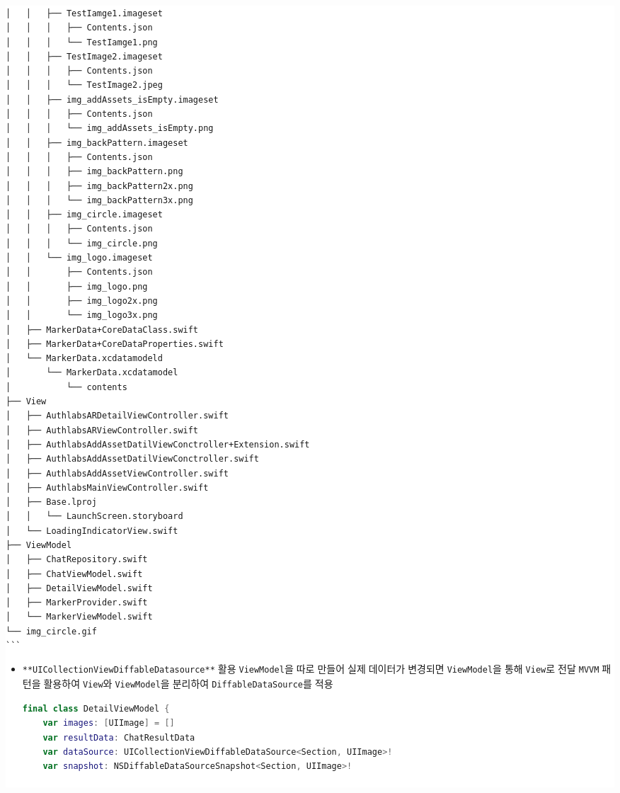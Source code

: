     │   │   ├── TestIamge1.imageset
    │   │   │   ├── Contents.json
    │   │   │   └── TestIamge1.png
    │   │   ├── TestImage2.imageset
    │   │   │   ├── Contents.json
    │   │   │   └── TestImage2.jpeg
    │   │   ├── img_addAssets_isEmpty.imageset
    │   │   │   ├── Contents.json
    │   │   │   └── img_addAssets_isEmpty.png
    │   │   ├── img_backPattern.imageset
    │   │   │   ├── Contents.json
    │   │   │   ├── img_backPattern.png
    │   │   │   ├── img_backPattern2x.png
    │   │   │   └── img_backPattern3x.png
    │   │   ├── img_circle.imageset
    │   │   │   ├── Contents.json
    │   │   │   └── img_circle.png
    │   │   └── img_logo.imageset
    │   │       ├── Contents.json
    │   │       ├── img_logo.png
    │   │       ├── img_logo2x.png
    │   │       └── img_logo3x.png
    │   ├── MarkerData+CoreDataClass.swift
    │   ├── MarkerData+CoreDataProperties.swift
    │   └── MarkerData.xcdatamodeld
    │       └── MarkerData.xcdatamodel
    │           └── contents
    ├── View
    │   ├── AuthlabsARDetailViewController.swift
    │   ├── AuthlabsARViewController.swift
    │   ├── AuthlabsAddAssetDatilViewConctroller+Extension.swift
    │   ├── AuthlabsAddAssetDatilViewConctroller.swift
    │   ├── AuthlabsAddAssetViewController.swift
    │   ├── AuthlabsMainViewController.swift
    │   ├── Base.lproj
    │   │   └── LaunchScreen.storyboard
    │   └── LoadingIndicatorView.swift
    ├── ViewModel
    │   ├── ChatRepository.swift
    │   ├── ChatViewModel.swift
    │   ├── DetailViewModel.swift
    │   ├── MarkerProvider.swift
    │   └── MarkerViewModel.swift
    └── img_circle.gif
    ```
    
- `**UICollectionViewDiffableDatasource**` 활용
`ViewModel`을 따로 만들어 실제 데이터가 변경되면 `ViewModel`을 통해 `View`로 전달
`MVVM` 패턴을 활용하여 `View`와 `ViewModel`을 분리하여 `DiffableDataSource`를 적용
    
    ```swift
    final class DetailViewModel {
        var images: [UIImage] = []
        var resultData: ChatResultData
        var dataSource: UICollectionViewDiffableDataSource<Section, UIImage>!
        var snapshot: NSDiffableDataSourceSnapshot<Section, UIImage>!
        
